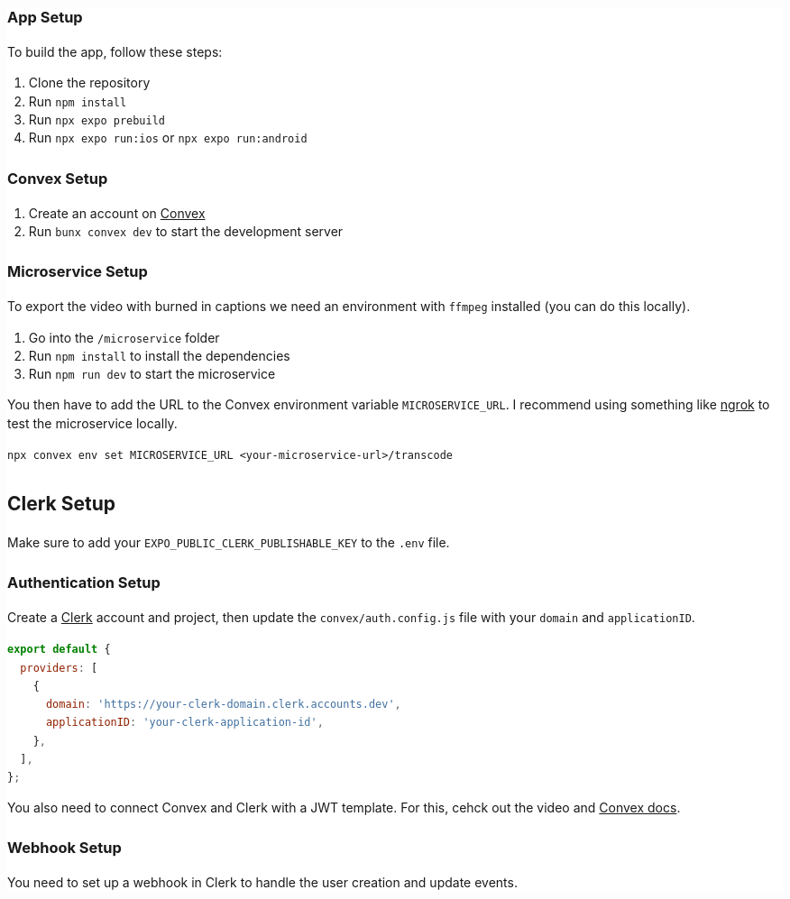 ### App Setup

To build the app, follow these steps:

1. Clone the repository
2. Run `npm install`
3. Run `npx expo prebuild`
4. Run `npx expo run:ios` or `npx expo run:android`

### Convex Setup

1. Create an account on [Convex](https://convex.link/simongrimm)
2. Run `bunx convex dev` to start the development server

### Microservice Setup

To export the video with burned in captions we need an environment with `ffmpeg` installed (you can do this locally).

1. Go into the `/microservice` folder
2. Run `npm install` to install the dependencies
3. Run `npm run dev` to start the microservice

You then have to add the URL to the Convex environment variable `MICROSERVICE_URL`. I recommend using something like [ngrok](https://ngrok.com/) to test the microservice locally.

`npx convex env set MICROSERVICE_URL <your-microservice-url>/transcode`

## Clerk Setup

Make sure to add your `EXPO_PUBLIC_CLERK_PUBLISHABLE_KEY` to the `.env` file.

### Authentication Setup

Create a [Clerk](https://clerk.com/) account and project, then update the `convex/auth.config.js` file with your `domain` and `applicationID`.

```js
export default {
  providers: [
    {
      domain: 'https://your-clerk-domain.clerk.accounts.dev',
      applicationID: 'your-clerk-application-id',
    },
  ],
};
```

You also need to connect Convex and Clerk with a JWT template. For this, cehck out the video and [Convex docs](https://docs.convex.dev/auth/clerk?utm_source=simon_grimm&utm_medium=video&dub_id=eV96rPl11O0EC58S).

### Webhook Setup

You need to set up a webhook in Clerk to handle the user creation and update events.
